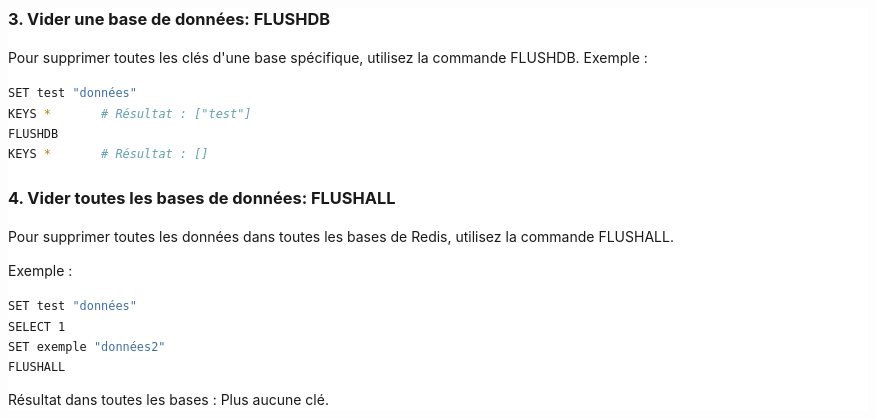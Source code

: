 ### 3. Vider une base de données: FLUSHDB
Pour supprimer toutes les clés d'une base spécifique, utilisez la commande FLUSHDB.
Exemple :
```bash
SET test "données"
KEYS *       # Résultat : ["test"]
FLUSHDB
KEYS *       # Résultat : []
```
### 4. Vider toutes les bases de données: FLUSHALL
Pour supprimer toutes les données dans toutes les bases de Redis, utilisez la commande FLUSHALL.

Exemple :
```bash
SET test "données"
SELECT 1
SET exemple "données2"
FLUSHALL
```
Résultat dans toutes les bases : Plus aucune clé.
















